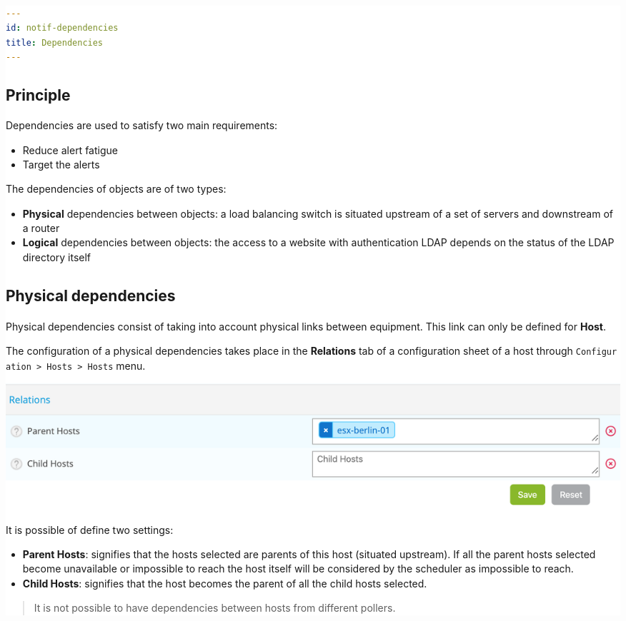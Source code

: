 ```yaml
---
id: notif-dependencies
title: Dependencies
---
```


## Principle

Dependencies are used to satisfy two main requirements:

-   Reduce alert fatigue
-   Target the alerts

The dependencies of objects are of two types:

-   **Physical** dependencies between objects: a load balancing switch
    is situated upstream of a set of servers and downstream of a router
-   **Logical** dependencies between objects: the access to a website
    with authentication LDAP depends on the status of the LDAP directory
    itself

## Physical dependencies

Physical dependencies consist of taking into account physical links
between equipment. This link can only be defined for **Host**.

The configuration of a physical dependencies takes place in the
**Relations** tab of a configuration sheet of a host through
`Configuration > Hosts > Hosts` menu.

![image](../assets/alerts/dep_host_config.png)

It is possible of define two settings:

-   **Parent Hosts**: signifies that the hosts selected are parents of
    this host (situated upstream). If all the parent hosts selected
    become unavailable or impossible to reach the host itself will be
    considered by the scheduler as impossible to reach.
-   **Child Hosts**: signifies that the host becomes the parent of all
    the child hosts selected.

> It is not possible to have dependencies between hosts from different
> pollers.
